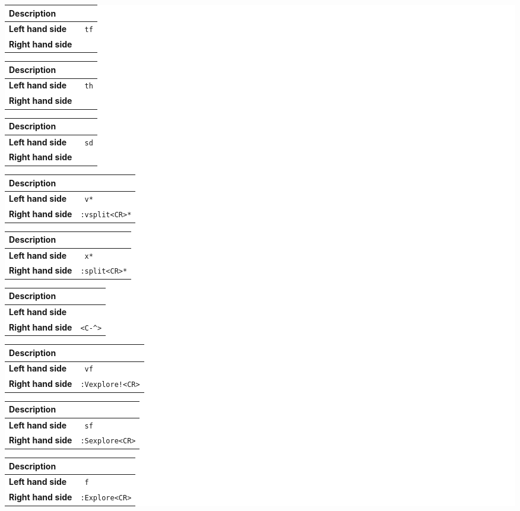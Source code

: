 | **Description** | |
| :---- | :---- |
| **Left hand side** | <code> tf</code> |
| **Right hand side** | |

| **Description** | |
| :---- | :---- |
| **Left hand side** | <code> th</code> |
| **Right hand side** | |

| **Description** | |
| :---- | :---- |
| **Left hand side** | <code> sd</code> |
| **Right hand side** | |

| **Description** | |
| :---- | :---- |
| **Left hand side** | <code> v*</code> |
| **Right hand side** | <code>:vsplit&lt;CR&gt;*</code> |

| **Description** | |
| :---- | :---- |
| **Left hand side** | <code> x*</code> |
| **Right hand side** | <code>:split&lt;CR&gt;*</code> |

| **Description** | |
| :---- | :---- |
| **Left hand side** | <code>  </code> |
| **Right hand side** | <code>&lt;C-^&gt;</code> |

| **Description** | |
| :---- | :---- |
| **Left hand side** | <code> vf</code> |
| **Right hand side** | <code>:Vexplore!&lt;CR&gt;</code> |

| **Description** | |
| :---- | :---- |
| **Left hand side** | <code> sf</code> |
| **Right hand side** | <code>:Sexplore&lt;CR&gt;</code> |

| **Description** | |
| :---- | :---- |
| **Left hand side** | <code> f</code> |
| **Right hand side** | <code>:Explore&lt;CR&gt;</code> |
